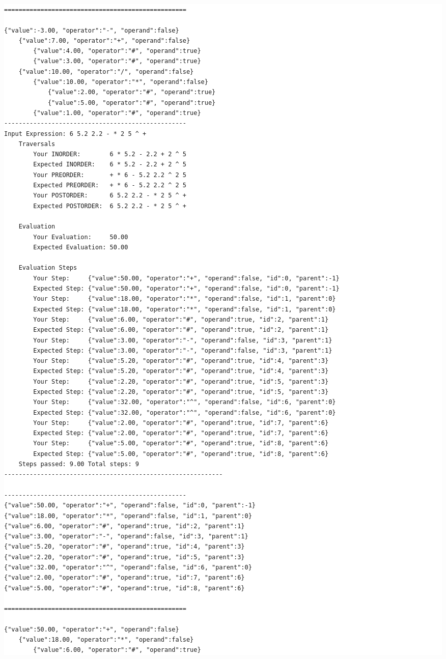 ```
==================================================

{"value":-3.00, "operator":"-", "operand":false}
	{"value":7.00, "operator":"+", "operand":false}
		{"value":4.00, "operator":"#", "operand":true}
		{"value":3.00, "operator":"#", "operand":true}
	{"value":10.00, "operator":"/", "operand":false}
		{"value":10.00, "operator":"*", "operand":false}
			{"value":2.00, "operator":"#", "operand":true}
			{"value":5.00, "operator":"#", "operand":true}
		{"value":1.00, "operator":"#", "operand":true}
--------------------------------------------------
Input Expression: 6 5.2 2.2 - * 2 5 ^ +
	Traversals
		Your INORDER:        6 * 5.2 - 2.2 + 2 ^ 5
		Expected INORDER:    6 * 5.2 - 2.2 + 2 ^ 5
		Your PREORDER:       + * 6 - 5.2 2.2 ^ 2 5
		Expected PREORDER:   + * 6 - 5.2 2.2 ^ 2 5
		Your POSTORDER:      6 5.2 2.2 - * 2 5 ^ +
		Expected POSTORDER:  6 5.2 2.2 - * 2 5 ^ +

	Evaluation
		Your Evaluation:     50.00
		Expected Evaluation: 50.00

	Evaluation Steps
		Your Step:     {"value":50.00, "operator":"+", "operand":false, "id":0, "parent":-1}
		Expected Step: {"value":50.00, "operator":"+", "operand":false, "id":0, "parent":-1}
		Your Step:     {"value":18.00, "operator":"*", "operand":false, "id":1, "parent":0}
		Expected Step: {"value":18.00, "operator":"*", "operand":false, "id":1, "parent":0}
		Your Step:     {"value":6.00, "operator":"#", "operand":true, "id":2, "parent":1}
		Expected Step: {"value":6.00, "operator":"#", "operand":true, "id":2, "parent":1}
		Your Step:     {"value":3.00, "operator":"-", "operand":false, "id":3, "parent":1}
		Expected Step: {"value":3.00, "operator":"-", "operand":false, "id":3, "parent":1}
		Your Step:     {"value":5.20, "operator":"#", "operand":true, "id":4, "parent":3}
		Expected Step: {"value":5.20, "operator":"#", "operand":true, "id":4, "parent":3}
		Your Step:     {"value":2.20, "operator":"#", "operand":true, "id":5, "parent":3}
		Expected Step: {"value":2.20, "operator":"#", "operand":true, "id":5, "parent":3}
		Your Step:     {"value":32.00, "operator":"^", "operand":false, "id":6, "parent":0}
		Expected Step: {"value":32.00, "operator":"^", "operand":false, "id":6, "parent":0}
		Your Step:     {"value":2.00, "operator":"#", "operand":true, "id":7, "parent":6}
		Expected Step: {"value":2.00, "operator":"#", "operand":true, "id":7, "parent":6}
		Your Step:     {"value":5.00, "operator":"#", "operand":true, "id":8, "parent":6}
		Expected Step: {"value":5.00, "operator":"#", "operand":true, "id":8, "parent":6}
	Steps passed: 9.00 Total steps: 9
------------------------------------------------------------

--------------------------------------------------
{"value":50.00, "operator":"+", "operand":false, "id":0, "parent":-1}
{"value":18.00, "operator":"*", "operand":false, "id":1, "parent":0}
{"value":6.00, "operator":"#", "operand":true, "id":2, "parent":1}
{"value":3.00, "operator":"-", "operand":false, "id":3, "parent":1}
{"value":5.20, "operator":"#", "operand":true, "id":4, "parent":3}
{"value":2.20, "operator":"#", "operand":true, "id":5, "parent":3}
{"value":32.00, "operator":"^", "operand":false, "id":6, "parent":0}
{"value":2.00, "operator":"#", "operand":true, "id":7, "parent":6}
{"value":5.00, "operator":"#", "operand":true, "id":8, "parent":6}

==================================================

{"value":50.00, "operator":"+", "operand":false}
	{"value":18.00, "operator":"*", "operand":false}
		{"value":6.00, "operator":"#", "operand":true}
```